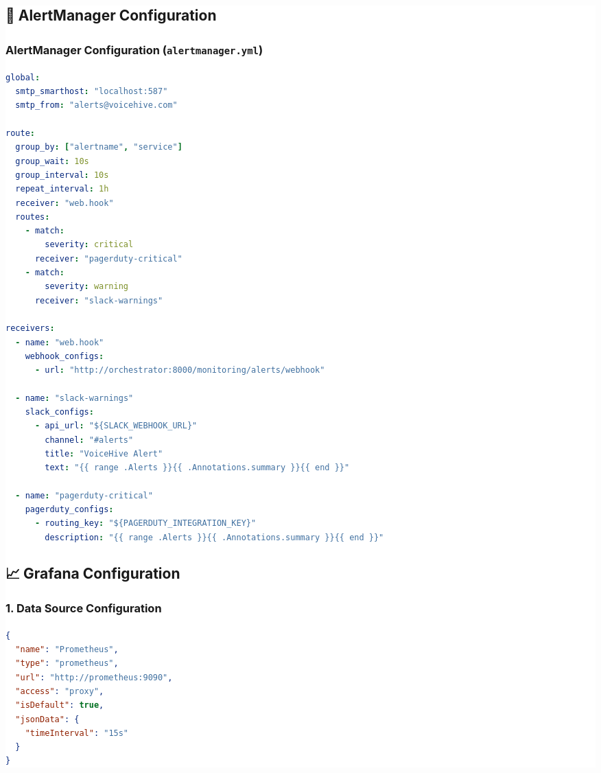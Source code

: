 ## 🔔 AlertManager Configuration

### AlertManager Configuration (`alertmanager.yml`)

```yaml
global:
  smtp_smarthost: "localhost:587"
  smtp_from: "alerts@voicehive.com"

route:
  group_by: ["alertname", "service"]
  group_wait: 10s
  group_interval: 10s
  repeat_interval: 1h
  receiver: "web.hook"
  routes:
    - match:
        severity: critical
      receiver: "pagerduty-critical"
    - match:
        severity: warning
      receiver: "slack-warnings"

receivers:
  - name: "web.hook"
    webhook_configs:
      - url: "http://orchestrator:8000/monitoring/alerts/webhook"

  - name: "slack-warnings"
    slack_configs:
      - api_url: "${SLACK_WEBHOOK_URL}"
        channel: "#alerts"
        title: "VoiceHive Alert"
        text: "{{ range .Alerts }}{{ .Annotations.summary }}{{ end }}"

  - name: "pagerduty-critical"
    pagerduty_configs:
      - routing_key: "${PAGERDUTY_INTEGRATION_KEY}"
        description: "{{ range .Alerts }}{{ .Annotations.summary }}{{ end }}"
```

## 📈 Grafana Configuration

### 1. Data Source Configuration

```json
{
  "name": "Prometheus",
  "type": "prometheus",
  "url": "http://prometheus:9090",
  "access": "proxy",
  "isDefault": true,
  "jsonData": {
    "timeInterval": "15s"
  }
}
```
